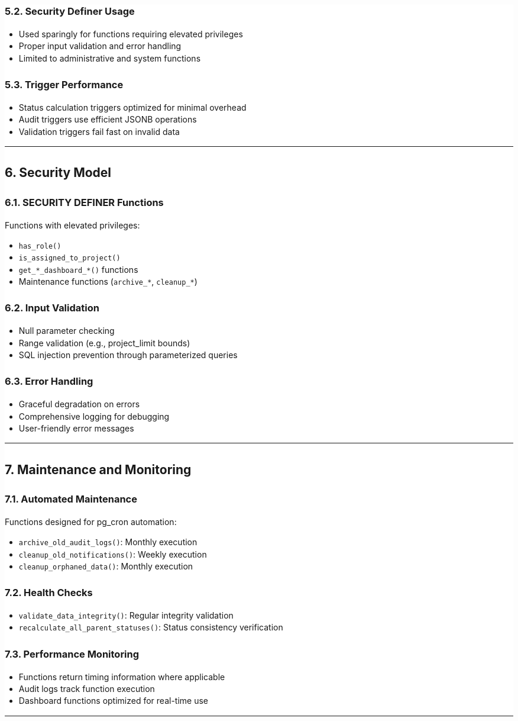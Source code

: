 ### **5.2. Security Definer Usage**
- Used sparingly for functions requiring elevated privileges
- Proper input validation and error handling
- Limited to administrative and system functions

### **5.3. Trigger Performance**
- Status calculation triggers optimized for minimal overhead
- Audit triggers use efficient JSONB operations
- Validation triggers fail fast on invalid data

---

## **6. Security Model**

### **6.1. SECURITY DEFINER Functions**
Functions with elevated privileges:
- `has_role()`
- `is_assigned_to_project()`
- `get_*_dashboard_*()` functions
- Maintenance functions (`archive_*`, `cleanup_*`)

### **6.2. Input Validation**
- Null parameter checking
- Range validation (e.g., project_limit bounds)
- SQL injection prevention through parameterized queries

### **6.3. Error Handling**
- Graceful degradation on errors
- Comprehensive logging for debugging
- User-friendly error messages

---

## **7. Maintenance and Monitoring**

### **7.1. Automated Maintenance**
Functions designed for pg_cron automation:
- `archive_old_audit_logs()`: Monthly execution
- `cleanup_old_notifications()`: Weekly execution  
- `cleanup_orphaned_data()`: Monthly execution

### **7.2. Health Checks**
- `validate_data_integrity()`: Regular integrity validation
- `recalculate_all_parent_statuses()`: Status consistency verification

### **7.3. Performance Monitoring**
- Functions return timing information where applicable
- Audit logs track function execution
- Dashboard functions optimized for real-time use

---